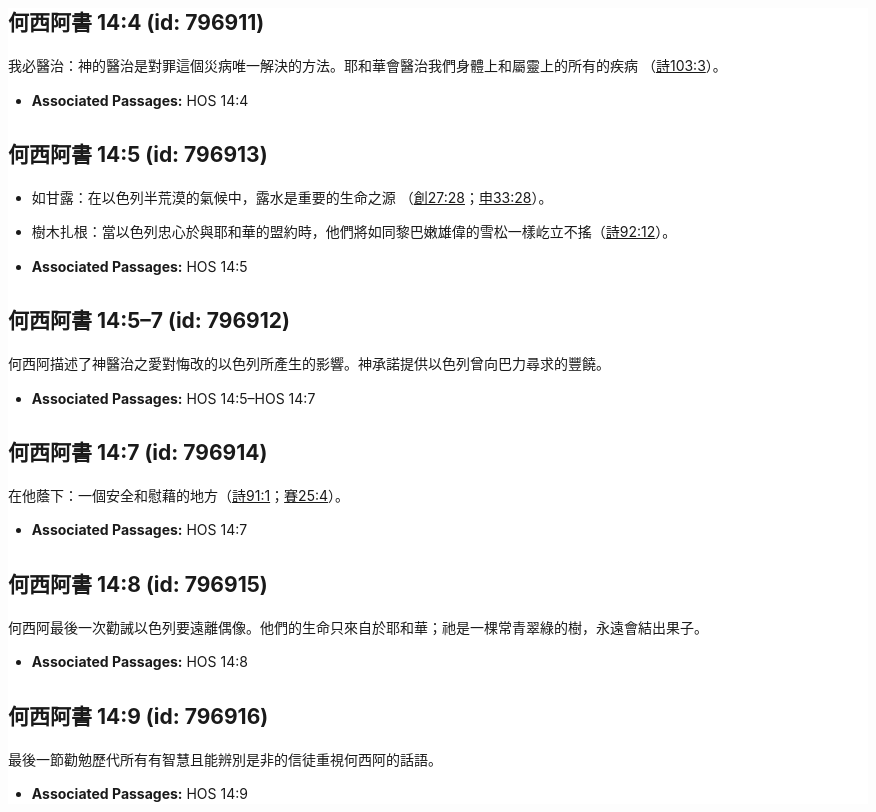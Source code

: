 ## 何西阿書 14:4 (id: 796911)

我必醫治：神的醫治是對罪這個災病唯一解決的方法。耶和華會醫治我們身體上和屬靈上的所有的疾病 （[詩103:3](https://ref.ly/Ps103:3)）。

* **Associated Passages:** HOS 14:4

## 何西阿書 14:5 (id: 796913)

* 如甘露：在以色列半荒漠的氣候中，露水是重要的生命之源 （[創27:28](https://ref.ly/Gen27:28)；[申33:28](https://ref.ly/Deut33:28)）。
* 樹木扎根：當以色列忠心於與耶和華的盟約時，他們將如同黎巴嫩雄偉的雪松一樣屹立不搖（[詩92:12](https://ref.ly/Ps92:12)）。

* **Associated Passages:** HOS 14:5

## 何西阿書 14:5–7 (id: 796912)

何西阿描述了神醫治之愛對悔改的以色列所產生的影響。神承諾提供以色列曾向巴力尋求的豐饒。

* **Associated Passages:** HOS 14:5–HOS 14:7

## 何西阿書 14:7 (id: 796914)

在他蔭下：一個安全和慰藉的地方（[詩91:1](https://ref.ly/Ps91:1)；[賽25:4](https://ref.ly/Isa25:4)）。

* **Associated Passages:** HOS 14:7

## 何西阿書 14:8 (id: 796915)

何西阿最後一次勸誡以色列要遠離偶像。他們的生命只來自於耶和華；祂是一棵常青翠綠的樹，永遠會結出果子。

* **Associated Passages:** HOS 14:8

## 何西阿書 14:9 (id: 796916)

最後一節勸勉歷代所有有智慧且能辨別是非的信徒重視何西阿的話語。

* **Associated Passages:** HOS 14:9

